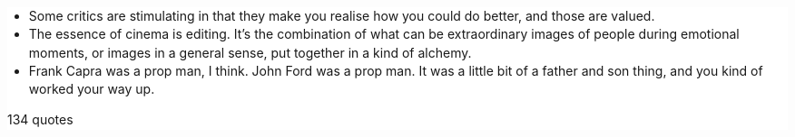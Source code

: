  - Some critics are stimulating in that they make you realise how you could do better, and those are valued.
 - The essence of cinema is editing. It’s the combination of what can be extraordinary images of people during emotional moments, or images in a general sense, put together in a kind of alchemy.
 - Frank Capra was a prop man, I think. John Ford was a prop man. It was a little bit of a father and son thing, and you kind of worked your way up.

134 quotes